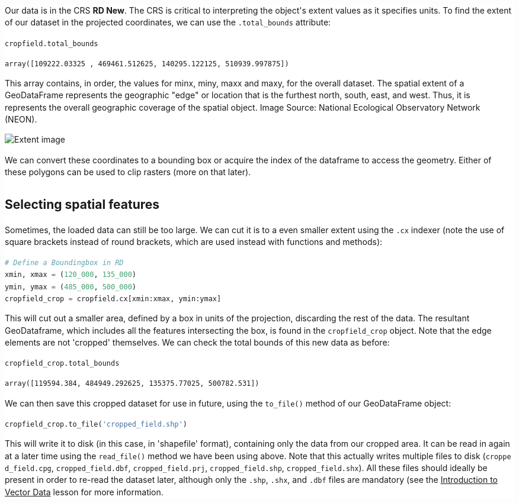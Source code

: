 Our data is in the CRS **RD New**. The CRS is critical to
interpreting the object's extent values as it specifies units. To find
the extent of our dataset in the projected coordinates, we can use the `.total_bounds` attribute:

```python
cropfield.total_bounds
```


```output
array([109222.03325 , 469461.512625, 140295.122125, 510939.997875])
```

This array contains, in order, the values for minx, miny, maxx and maxy, for the overall dataset. The spatial extent of a GeoDataFrame represents the geographic "edge" or location that is the furthest north, south, east, and west. Thus, it is represents the overall geographic coverage of the spatial object. Image Source: National Ecological Observatory Network (NEON).

![Extent image](../fig/E07-01-spatial_extent.png)

We can convert these coordinates to a bounding box or acquire the index of the dataframe to access the geometry. Either of these polygons can be used to clip rasters (more on that later).

## Selecting spatial features
Sometimes, the loaded data can still be too large. We can cut it is to a even smaller extent using the `.cx` indexer (note the use of square brackets instead of round brackets, which are used instead with functions and methods):

```python
# Define a Boundingbox in RD
xmin, xmax = (120_000, 135_000)
ymin, ymax = (485_000, 500_000)
cropfield_crop = cropfield.cx[xmin:xmax, ymin:ymax]
```



This will cut out a smaller area, defined by a box in units of the projection, discarding the rest of the data. The resultant GeoDataframe, which includes all the features intersecting the box, is found in the `cropfield_crop` object. Note that the edge elements are not 'cropped' themselves. We can check the total bounds of this new data as before:

```python
cropfield_crop.total_bounds
```

```output
array([119594.384, 484949.292625, 135375.77025, 500782.531])
```

We can then save this cropped dataset for use in future, using the `to_file()` method of our GeoDataFrame object:

```python
cropfield_crop.to_file('cropped_field.shp')
```

This will write it to disk (in this case, in 'shapefile' format), containing only the data from our cropped area. It can be read in again at a later time using the `read_file()` method we have been using above. Note that this actually writes multiple files to disk (`cropped_field.cpg`, `cropped_field.dbf`, `cropped_field.prj`, `cropped_field.shp`, `cropped_field.shx`). All these files should ideally be present in order to re-read the dataset later, although only the `.shp`, `.shx`, and `.dbf` files are mandatory (see the [Introduction to Vector Data]({{site.baseurl}}/02-intro-to-vector-data) lesson for more information.
